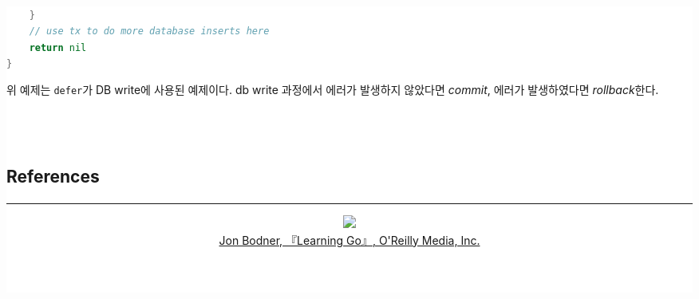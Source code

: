 ```go
    }
    // use tx to do more database inserts here
    return nil
}
```

위 예제는 `defer`가 DB write에 사용된 예제이다. db write 과정에서 에러가 발생하지 않았다면 _commit_, 에러가 발생하였다면 *rollback*한다.

<br><br>

## References

---

<center>

[![](https://learning.oreilly.com/covers/urn:orm:book:9781492077206/400w/)](https://learning.oreilly.com/library/view/learning-go/9781492077206/) <br>
[Jon Bodner, 『Learning Go』, O'Reilly Media, Inc.](https://learning.oreilly.com/library/view/learning-go/9781492077206/)

</center>

<br><br>
